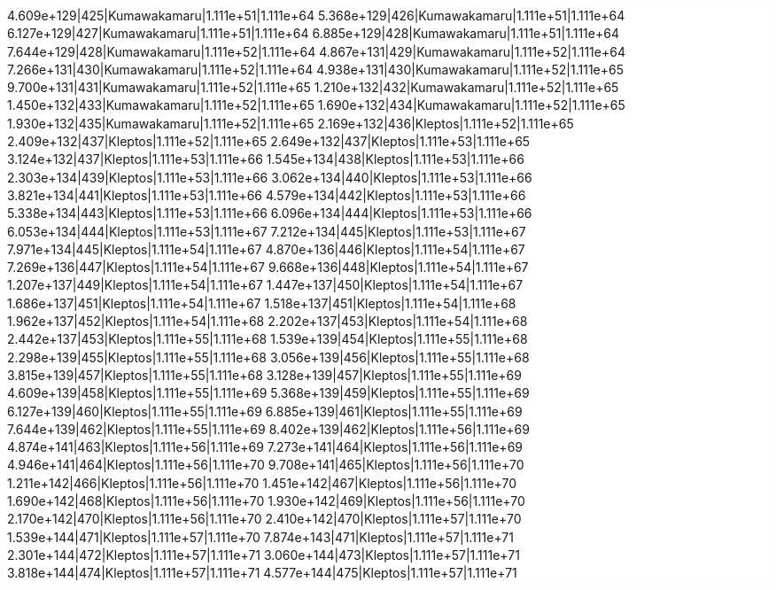 4.609e+129|425|Kumawakamaru|1.111e+51|1.111e+64
5.368e+129|426|Kumawakamaru|1.111e+51|1.111e+64
6.127e+129|427|Kumawakamaru|1.111e+51|1.111e+64
6.885e+129|428|Kumawakamaru|1.111e+51|1.111e+64
7.644e+129|428|Kumawakamaru|1.111e+52|1.111e+64
4.867e+131|429|Kumawakamaru|1.111e+52|1.111e+64
7.266e+131|430|Kumawakamaru|1.111e+52|1.111e+64
4.938e+131|430|Kumawakamaru|1.111e+52|1.111e+65
9.700e+131|431|Kumawakamaru|1.111e+52|1.111e+65
1.210e+132|432|Kumawakamaru|1.111e+52|1.111e+65
1.450e+132|433|Kumawakamaru|1.111e+52|1.111e+65
1.690e+132|434|Kumawakamaru|1.111e+52|1.111e+65
1.930e+132|435|Kumawakamaru|1.111e+52|1.111e+65
2.169e+132|436|Kleptos|1.111e+52|1.111e+65
2.409e+132|437|Kleptos|1.111e+52|1.111e+65
2.649e+132|437|Kleptos|1.111e+53|1.111e+65
3.124e+132|437|Kleptos|1.111e+53|1.111e+66
1.545e+134|438|Kleptos|1.111e+53|1.111e+66
2.303e+134|439|Kleptos|1.111e+53|1.111e+66
3.062e+134|440|Kleptos|1.111e+53|1.111e+66
3.821e+134|441|Kleptos|1.111e+53|1.111e+66
4.579e+134|442|Kleptos|1.111e+53|1.111e+66
5.338e+134|443|Kleptos|1.111e+53|1.111e+66
6.096e+134|444|Kleptos|1.111e+53|1.111e+66
6.053e+134|444|Kleptos|1.111e+53|1.111e+67
7.212e+134|445|Kleptos|1.111e+53|1.111e+67
7.971e+134|445|Kleptos|1.111e+54|1.111e+67
4.870e+136|446|Kleptos|1.111e+54|1.111e+67
7.269e+136|447|Kleptos|1.111e+54|1.111e+67
9.668e+136|448|Kleptos|1.111e+54|1.111e+67
1.207e+137|449|Kleptos|1.111e+54|1.111e+67
1.447e+137|450|Kleptos|1.111e+54|1.111e+67
1.686e+137|451|Kleptos|1.111e+54|1.111e+67
1.518e+137|451|Kleptos|1.111e+54|1.111e+68
1.962e+137|452|Kleptos|1.111e+54|1.111e+68
2.202e+137|453|Kleptos|1.111e+54|1.111e+68
2.442e+137|453|Kleptos|1.111e+55|1.111e+68
1.539e+139|454|Kleptos|1.111e+55|1.111e+68
2.298e+139|455|Kleptos|1.111e+55|1.111e+68
3.056e+139|456|Kleptos|1.111e+55|1.111e+68
3.815e+139|457|Kleptos|1.111e+55|1.111e+68
3.128e+139|457|Kleptos|1.111e+55|1.111e+69
4.609e+139|458|Kleptos|1.111e+55|1.111e+69
5.368e+139|459|Kleptos|1.111e+55|1.111e+69
6.127e+139|460|Kleptos|1.111e+55|1.111e+69
6.885e+139|461|Kleptos|1.111e+55|1.111e+69
7.644e+139|462|Kleptos|1.111e+55|1.111e+69
8.402e+139|462|Kleptos|1.111e+56|1.111e+69
4.874e+141|463|Kleptos|1.111e+56|1.111e+69
7.273e+141|464|Kleptos|1.111e+56|1.111e+69
4.946e+141|464|Kleptos|1.111e+56|1.111e+70
9.708e+141|465|Kleptos|1.111e+56|1.111e+70
1.211e+142|466|Kleptos|1.111e+56|1.111e+70
1.451e+142|467|Kleptos|1.111e+56|1.111e+70
1.690e+142|468|Kleptos|1.111e+56|1.111e+70
1.930e+142|469|Kleptos|1.111e+56|1.111e+70
2.170e+142|470|Kleptos|1.111e+56|1.111e+70
2.410e+142|470|Kleptos|1.111e+57|1.111e+70
1.539e+144|471|Kleptos|1.111e+57|1.111e+70
7.874e+143|471|Kleptos|1.111e+57|1.111e+71
2.301e+144|472|Kleptos|1.111e+57|1.111e+71
3.060e+144|473|Kleptos|1.111e+57|1.111e+71
3.818e+144|474|Kleptos|1.111e+57|1.111e+71
4.577e+144|475|Kleptos|1.111e+57|1.111e+71